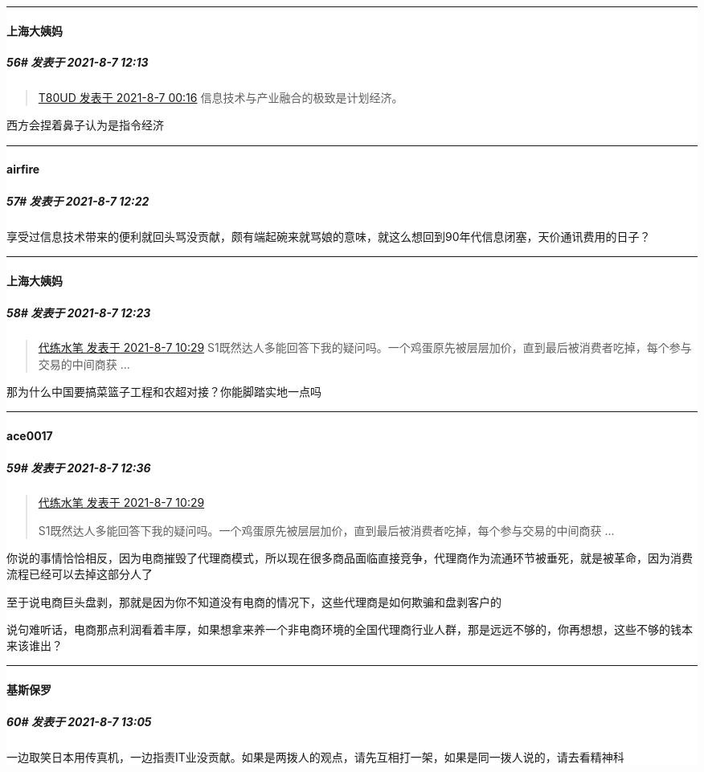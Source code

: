 
*****

####  上海大姨妈  
##### 56#       发表于 2021-8-7 12:13


<blockquote><a href="httphttps://bbs.saraba1st.com/2b/forum.php?mod=redirect&amp;goto=findpost&amp;pid=52270248&amp;ptid=2019487" target="_blank">T80UD 发表于 2021-8-7 00:16</a>
信息技术与产业融合的极致是计划经济。</blockquote>
西方会捏着鼻子认为是指令经济


*****

####  airfire  
##### 57#       发表于 2021-8-7 12:22


享受过信息技术带来的便利就回头骂没贡献，颇有端起碗来就骂娘的意味，就这么想回到90年代信息闭塞，天价通讯费用的日子？


*****

####  上海大姨妈  
##### 58#       发表于 2021-8-7 12:23


<blockquote><a href="httphttps://bbs.saraba1st.com/2b/forum.php?mod=redirect&amp;goto=findpost&amp;pid=52272352&amp;ptid=2019487" target="_blank">代练水笔 发表于 2021-8-7 10:29</a>
S1既然达人多能回答下我的疑问吗。一个鸡蛋原先被层层加价，直到最后被消费者吃掉，每个参与交易的中间商获 ...</blockquote>
那为什么中国要搞菜篮子工程和农超对接？你能脚踏实地一点吗


*****

####  ace0017  
##### 59#       发表于 2021-8-7 12:36


<blockquote><a href="httphttps://bbs.saraba1st.com/2b/forum.php?mod=redirect&amp;goto=findpost&amp;pid=52272352&amp;ptid=2019487" target="_blank">代练水笔 发表于 2021-8-7 10:29</a>

S1既然达人多能回答下我的疑问吗。一个鸡蛋原先被层层加价，直到最后被消费者吃掉，每个参与交易的中间商获 ...</blockquote>
你说的事情恰恰相反，因为电商摧毁了代理商模式，所以现在很多商品面临直接竞争，代理商作为流通环节被垂死，就是被革命，因为消费流程已经可以去掉这部分人了


至于说电商巨头盘剥，那就是因为你不知道没有电商的情况下，这些代理商是如何欺骗和盘剥客户的


说句难听话，电商那点利润看着丰厚，如果想拿来养一个非电商环境的全国代理商行业人群，那是远远不够的，你再想想，这些不够的钱本来该谁出？


*****

####  基斯保罗  
##### 60#       发表于 2021-8-7 13:05


一边取笑日本用传真机，一边指责IT业没贡献。如果是两拨人的观点，请先互相打一架，如果是同一拨人说的，请去看精神科

